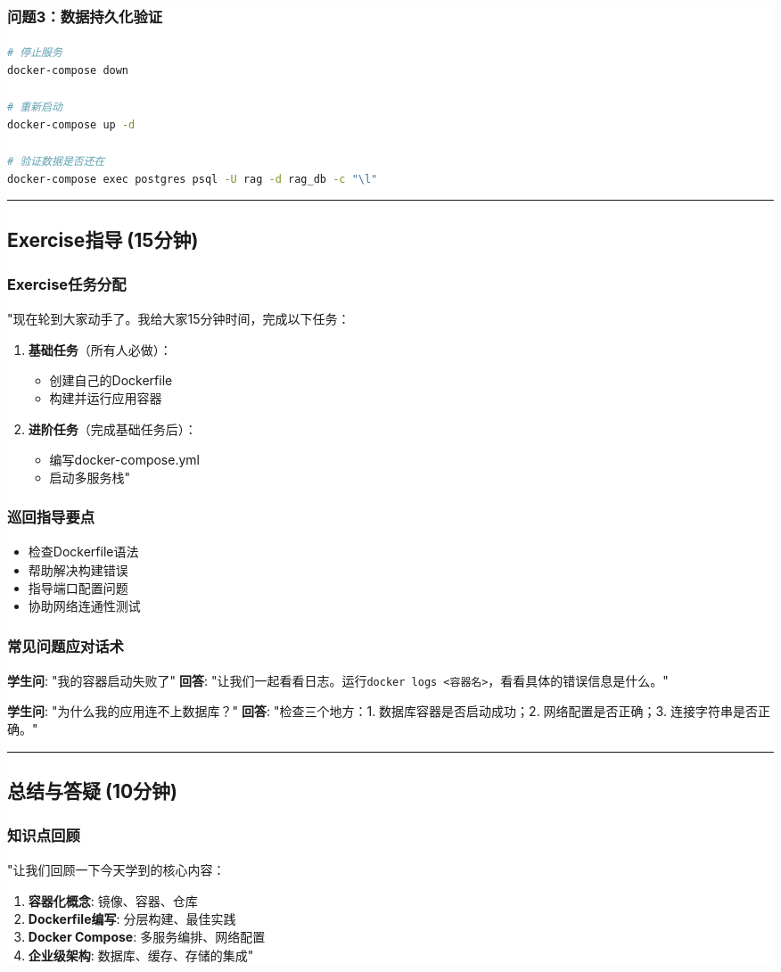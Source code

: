 ### 问题3：数据持久化验证
```bash
# 停止服务
docker-compose down

# 重新启动
docker-compose up -d

# 验证数据是否还在
docker-compose exec postgres psql -U rag -d rag_db -c "\l"
```

---

## Exercise指导 (15分钟)

### Exercise任务分配
"现在轮到大家动手了。我给大家15分钟时间，完成以下任务：

1. **基础任务**（所有人必做）：
   - 创建自己的Dockerfile
   - 构建并运行应用容器

2. **进阶任务**（完成基础任务后）：
   - 编写docker-compose.yml
   - 启动多服务栈"

### 巡回指导要点
- 检查Dockerfile语法
- 帮助解决构建错误
- 指导端口配置问题
- 协助网络连通性测试

### 常见问题应对话术
**学生问**: "我的容器启动失败了"
**回答**: "让我们一起看看日志。运行`docker logs <容器名>`，看看具体的错误信息是什么。"

**学生问**: "为什么我的应用连不上数据库？"
**回答**: "检查三个地方：1. 数据库容器是否启动成功；2. 网络配置是否正确；3. 连接字符串是否正确。"

---

## 总结与答疑 (10分钟)

### 知识点回顾
"让我们回顾一下今天学到的核心内容：

1. **容器化概念**: 镜像、容器、仓库
2. **Dockerfile编写**: 分层构建、最佳实践
3. **Docker Compose**: 多服务编排、网络配置
4. **企业级架构**: 数据库、缓存、存储的集成"
